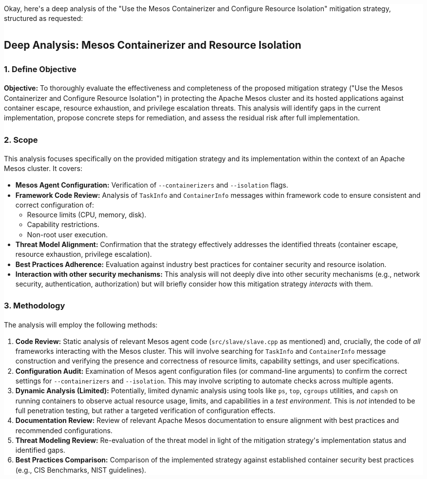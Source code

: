Okay, here's a deep analysis of the "Use the Mesos Containerizer and Configure Resource Isolation" mitigation strategy, structured as requested:

## Deep Analysis: Mesos Containerizer and Resource Isolation

### 1. Define Objective

**Objective:** To thoroughly evaluate the effectiveness and completeness of the proposed mitigation strategy ("Use the Mesos Containerizer and Configure Resource Isolation") in protecting the Apache Mesos cluster and its hosted applications against container escape, resource exhaustion, and privilege escalation threats.  This analysis will identify gaps in the current implementation, propose concrete steps for remediation, and assess the residual risk after full implementation.

### 2. Scope

This analysis focuses specifically on the provided mitigation strategy and its implementation within the context of an Apache Mesos cluster.  It covers:

*   **Mesos Agent Configuration:**  Verification of `--containerizers` and `--isolation` flags.
*   **Framework Code Review:**  Analysis of `TaskInfo` and `ContainerInfo` messages within framework code to ensure consistent and correct configuration of:
    *   Resource limits (CPU, memory, disk).
    *   Capability restrictions.
    *   Non-root user execution.
*   **Threat Model Alignment:**  Confirmation that the strategy effectively addresses the identified threats (container escape, resource exhaustion, privilege escalation).
*   **Best Practices Adherence:**  Evaluation against industry best practices for container security and resource isolation.
* **Interaction with other security mechanisms:** This analysis will not deeply dive into other security mechanisms (e.g., network security, authentication, authorization) but will briefly consider how this mitigation strategy *interacts* with them.

### 3. Methodology

The analysis will employ the following methods:

1.  **Code Review:**  Static analysis of relevant Mesos agent code (`src/slave/slave.cpp` as mentioned) and, crucially, the code of *all* frameworks interacting with the Mesos cluster.  This will involve searching for `TaskInfo` and `ContainerInfo` message construction and verifying the presence and correctness of resource limits, capability settings, and user specifications.
2.  **Configuration Audit:**  Examination of Mesos agent configuration files (or command-line arguments) to confirm the correct settings for `--containerizers` and `--isolation`.  This may involve scripting to automate checks across multiple agents.
3.  **Dynamic Analysis (Limited):**  Potentially, limited dynamic analysis using tools like `ps`, `top`, `cgroups` utilities, and `capsh` on running containers to observe actual resource usage, limits, and capabilities in a *test environment*.  This is *not* intended to be full penetration testing, but rather a targeted verification of configuration effects.
4.  **Documentation Review:**  Review of relevant Apache Mesos documentation to ensure alignment with best practices and recommended configurations.
5.  **Threat Modeling Review:**  Re-evaluation of the threat model in light of the mitigation strategy's implementation status and identified gaps.
6.  **Best Practices Comparison:**  Comparison of the implemented strategy against established container security best practices (e.g., CIS Benchmarks, NIST guidelines).
